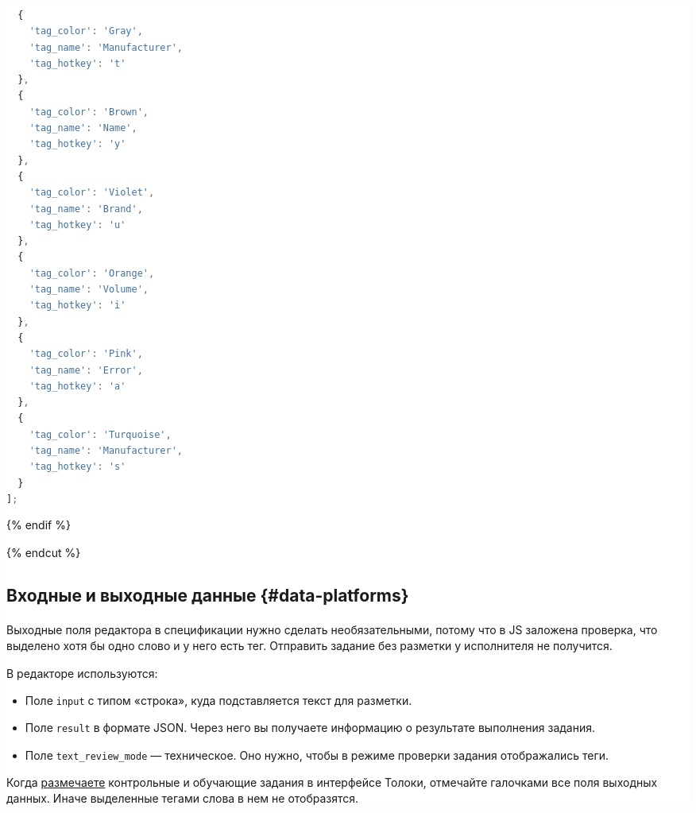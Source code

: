 ```javascript
  {
    'tag_color': 'Gray',
    'tag_name': 'Manufacturer',
    'tag_hotkey': 't'
  },
  {
    'tag_color': 'Brown',
    'tag_name': 'Name',
    'tag_hotkey': 'y'
  },
  {
    'tag_color': 'Violet',
    'tag_name': 'Brand',
    'tag_hotkey': 'u'
  },
  {
    'tag_color': 'Orange',
    'tag_name': 'Volume',
    'tag_hotkey': 'i'
  },
  {
    'tag_color': 'Pink',
    'tag_name': 'Error',
    'tag_hotkey': 'a'
  },
  {
    'tag_color': 'Turquoise',
    'tag_name': 'Manufacturer',
    'tag_hotkey': 's'
  }
];
```

{% endif %}

{% endcut %}

## Входные и выходные данные {#data-platforms}

Выходные поля редактора в спецификации нужно сделать необязательными, потому что в JS заложена проверка, что выделено хотя бы одно слово и у него есть тег. Отправить задание без разметки у исполнителя не получится.

В редакторе используются:

- Поле `input` с типом «строка», куда подставляется текст для разметки.

- Поле `result` в формате JSON. Через него вы получаете информацию о результате выполнения задания.

- Поле `text_review_mode` — техническое. Оно нужно, чтобы в режиме проверки задания отображались теги.

Когда [размечаете](../../concepts/task_markup.md) контрольные и обучающие задания в интерфейсе Толоки, отмечайте галочками все поля выходных данных. Иначе выделенные тегами слова в нем не отобразятся.
